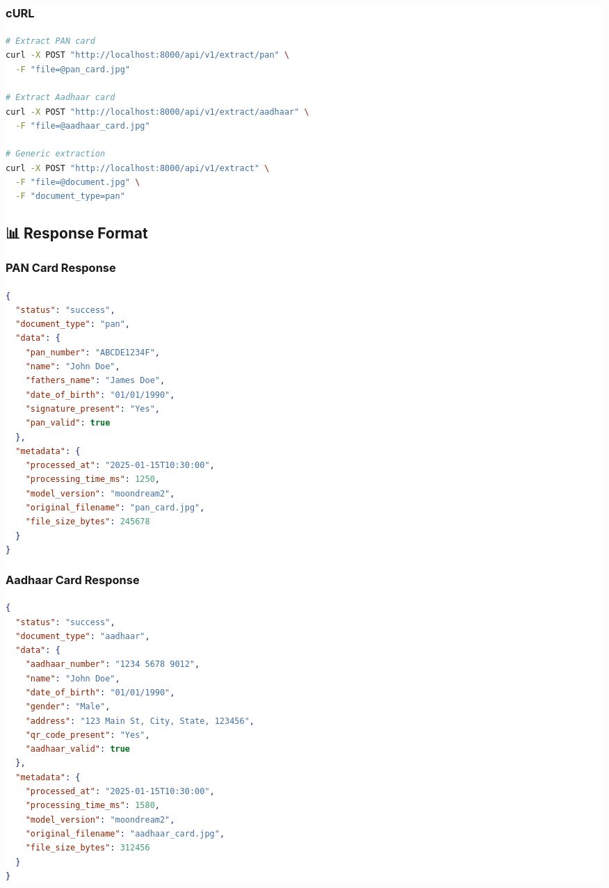 ### cURL
```bash
# Extract PAN card
curl -X POST "http://localhost:8000/api/v1/extract/pan" \
  -F "file=@pan_card.jpg"

# Extract Aadhaar card
curl -X POST "http://localhost:8000/api/v1/extract/aadhaar" \
  -F "file=@aadhaar_card.jpg"

# Generic extraction
curl -X POST "http://localhost:8000/api/v1/extract" \
  -F "file=@document.jpg" \
  -F "document_type=pan"
```

## 📊 Response Format

### PAN Card Response
```json
{
  "status": "success",
  "document_type": "pan",
  "data": {
    "pan_number": "ABCDE1234F",
    "name": "John Doe",
    "fathers_name": "James Doe",
    "date_of_birth": "01/01/1990",
    "signature_present": "Yes",
    "pan_valid": true
  },
  "metadata": {
    "processed_at": "2025-01-15T10:30:00",
    "processing_time_ms": 1250,
    "model_version": "moondream2",
    "original_filename": "pan_card.jpg",
    "file_size_bytes": 245678
  }
}
```

### Aadhaar Card Response
```json
{
  "status": "success",
  "document_type": "aadhaar",
  "data": {
    "aadhaar_number": "1234 5678 9012",
    "name": "John Doe",
    "date_of_birth": "01/01/1990",
    "gender": "Male",
    "address": "123 Main St, City, State, 123456",
    "qr_code_present": "Yes",
    "aadhaar_valid": true
  },
  "metadata": {
    "processed_at": "2025-01-15T10:30:00",
    "processing_time_ms": 1580,
    "model_version": "moondream2",
    "original_filename": "aadhaar_card.jpg",
    "file_size_bytes": 312456
  }
}
```
